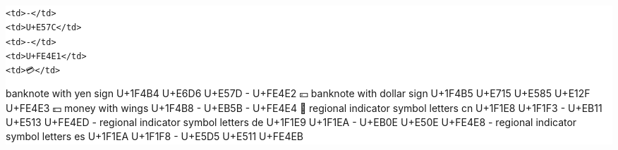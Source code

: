     <td>-</td>
    <td>U+E57C</td>
    <td>-</td>
    <td>U+FE4E1</td>
    <td>💳</td>
  </tr>
  <tr>
    <td><span class="emoji   emoji1F4B4"></span></td>
    <td>banknote with yen sign</td>
    <td>U+1F4B4</td>
    <td>U+E6D6</td>
    <td>U+E57D</td>
    <td>-</td>
    <td>U+FE4E2</td>
    <td>💴</td>
  </tr>
  <tr>
    <td><span class="emoji   emoji1F4B5"></span></td>
    <td>banknote with dollar sign</td>
    <td>U+1F4B5</td>
    <td>U+E715</td>
    <td>U+E585</td>
    <td>U+E12F</td>
    <td>U+FE4E3</td>
    <td>💵</td>
  </tr>
  <tr>
    <td><span class="emoji   emoji1F4B8"></span></td>
    <td>money with wings</td>
    <td>U+1F4B8</td>
    <td>-</td>
    <td>U+EB5B</td>
    <td>-</td>
    <td>U+FE4E4</td>
    <td>💸</td>
  </tr>
  <tr>
    <td><span class="emoji emoji1F1E81F1F3"></span></td>
    <td>regional indicator symbol letters cn</td>
    <td>U+1F1E8 U+1F1F3</td>
    <td>-</td>
    <td>U+EB11</td>
    <td>U+E513</td>
    <td>U+FE4ED</td>
    <td align="center">-</td>
  </tr>
  <tr>
    <td><span class="emoji emoji1F1E91F1EA"></span></td>
    <td>regional indicator symbol letters de</td>
    <td>U+1F1E9 U+1F1EA</td>
    <td>-</td>
    <td>U+EB0E</td>
    <td>U+E50E</td>
    <td>U+FE4E8</td>
    <td align="center">-</td>
  </tr>
  <tr>
    <td><span class="emoji emoji1F1EA1F1F8"></span></td>
    <td>regional indicator symbol letters es</td>
    <td>U+1F1EA U+1F1F8</td>
    <td>-</td>
    <td>U+E5D5</td>
    <td>U+E511</td>
    <td>U+FE4EB</td>